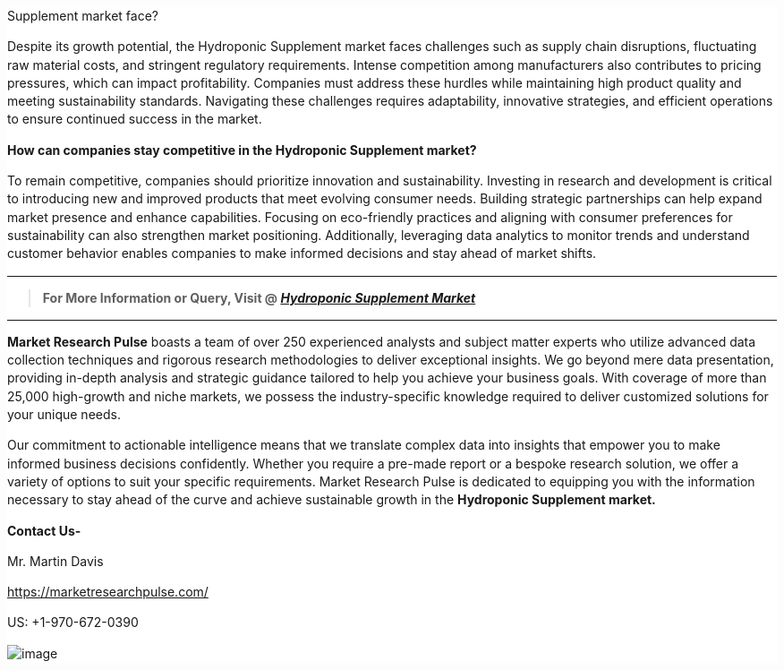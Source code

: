 Supplement market face?</strong></p><p>Despite its growth potential, the Hydroponic Supplement market faces challenges such as supply chain disruptions, fluctuating raw material costs, and stringent regulatory requirements. Intense competition among manufacturers also contributes to pricing pressures, which can impact profitability. Companies must address these hurdles while maintaining high product quality and meeting sustainability standards. Navigating these challenges requires adaptability, innovative strategies, and efficient operations to ensure continued success in the market.</p><p><strong>How can companies stay competitive in the Hydroponic Supplement market?</strong></p><p>To remain competitive, companies should prioritize innovation and sustainability. Investing in research and development is critical to introducing new and improved products that meet evolving consumer needs. Building strategic partnerships can help expand market presence and enhance capabilities. Focusing on eco-friendly practices and aligning with consumer preferences for sustainability can also strengthen market positioning. Additionally, leveraging data analytics to monitor trends and understand customer behavior enables companies to make informed decisions and stay ahead of market shifts.</p><hr /><blockquote><p><strong>For More Information or Query, Visit @&nbsp;<em><a href="https://marketresearchpulse.com/report/142623/hydroponic-supplement-market?utm_source=Linkedin&utm_medium=028">Hydroponic Supplement Market</a></em></strong></p></blockquote><hr /><p><strong>Market Research Pulse</strong> boasts a team of over 250 experienced analysts and subject matter experts who utilize advanced data collection techniques and rigorous research methodologies to deliver exceptional insights. We go beyond mere data presentation, providing in-depth analysis and strategic guidance tailored to help you achieve your business goals. With coverage of more than 25,000 high-growth and niche markets, we possess the industry-specific knowledge required to deliver customized solutions for your unique needs.</p><p>Our commitment to actionable intelligence means that we translate complex data into insights that empower you to make informed business decisions confidently. Whether you require a pre-made report or a bespoke research solution, we offer a variety of options to suit your specific requirements. Market Research Pulse is dedicated to equipping you with the information necessary to stay ahead of the curve and achieve sustainable growth in the <strong>Hydroponic Supplement market.</strong></p><p><strong>Contact Us-</strong></p><p>Mr. Martin Davis</p><p>https://marketresearchpulse.com/</p><p>US: +1-970-672-0390</p>
![image](https://github.com/user-attachments/assets/a9b26015-1c4c-478e-8dde-063e6a63d7d1)
